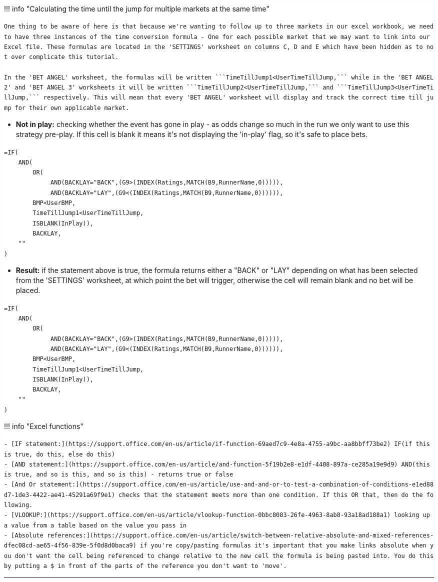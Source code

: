 !!! info "Calculating the time until the jump for multiple markets at the same time"

    One thing to be aware of here is that because we're wanting to follow up to three markets in our excel workbook, we need to have three instances of the time conversion formula - One for each possible market that we may want to link into our Excel file. These formulas are located in the 'SETTINGS' worksheet on columns C, D and E which have been hidden as to not over complicate this tutorial. 
    
    In the 'BET ANGEL' worksheet, the formulas will be written ```TimeTillJump1<UserTimeTillJump,``` while in the 'BET ANGEL 2' and 'BET ANGEL 3' worksheets it will be written ```TimeTillJump2<UserTimeTillJump,``` and ```TimeTillJump3<UserTimeTillJump,``` respectively. This will mean that every 'BET ANGEL' worksheet will display and track the correct time till jump for their own applicable market.  


- **Not in play:** checking whether the event has gone in play - as odds change so much in the run we only want to use this strategy pre-play. If this cell is blank it means it's not displaying the 'in-play' flag, so it's safe to place bets. 

``` excel hl_lines="8"
=IF(
    AND(
        OR(
             AND(BACKLAY="BACK",(G9>(INDEX(Ratings,MATCH(B9,RunnerName,0))))),
             AND(BACKLAY="LAY",(G9<(INDEX(Ratings,MATCH(B9,RunnerName,0)))))),
        BMP<UserBMP,
        TimeTillJump1<UserTimeTillJump,
        ISBLANK(InPlay)),
        BACKLAY,
    ""
)
```

- **Result:** if the statement above is true, the formula returns either a "BACK" or "LAY" depending on what has been selected from the 'SETTINGS' worksheet, at which point the bet will trigger, otherwise the cell will remain blank and no bet will be placed.

``` excel hl_lines="9 10"
=IF(
    AND(
        OR(
             AND(BACKLAY="BACK",(G9>(INDEX(Ratings,MATCH(B9,RunnerName,0))))),
             AND(BACKLAY="LAY",(G9<(INDEX(Ratings,MATCH(B9,RunnerName,0)))))),
        BMP<UserBMP,
        TimeTillJump1<UserTimeTillJump,
        ISBLANK(InPlay)),
        BACKLAY,
    ""
)
```

!!! info "Excel functions"

    - [IF statement:](https://support.office.com/en-us/article/if-function-69aed7c9-4e8a-4755-a9bc-aa8bbff73be2) IF(if this is true, do this, else do this)
    - [AND statement:](https://support.office.com/en-us/article/and-function-5f19b2e8-e1df-4408-897a-ce285a19e9d9) AND(this is true, and so is this, and so is this) - returns true or false
    - [And Or statement:](https://support.office.com/en-us/article/use-and-and-or-to-test-a-combination-of-conditions-e1ed88d7-1de3-4422-ae41-45291a69f9e1) checks that the statement meets more than one condition. If this OR that, then do the following. 
    - [VLOOKUP:](https://support.office.com/en-us/article/vlookup-function-0bbc8083-26fe-4963-8ab8-93a18ad188a1) looking up a value from a table based on the value you pass in
    - [Absolute references:](https://support.office.com/en-us/article/switch-between-relative-absolute-and-mixed-references-dfec08cd-ae65-4f56-839e-5f0d8d0baca9) if you're copy/pasting formulas it's important that you make links absolute when you don't want the cell being referenced to change relative to the new cell the formula is being pasted into. You do this by putting a $ in front of the parts of the reference you don't want to 'move'. 

---